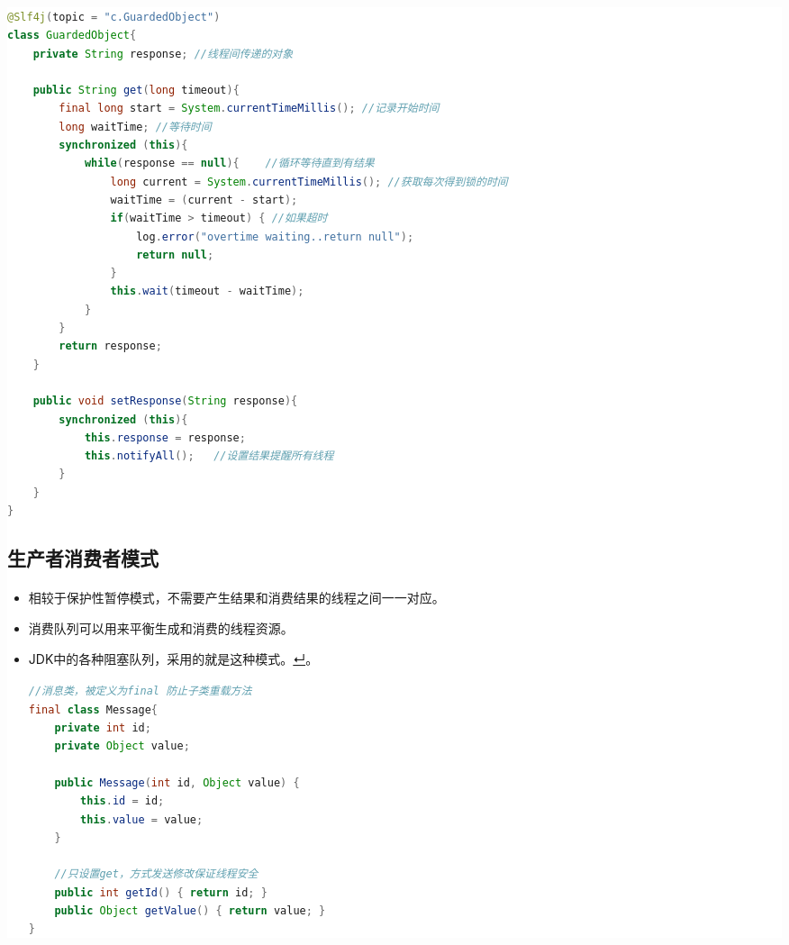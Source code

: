   ```java
  @Slf4j(topic = "c.GuardedObject")
  class GuardedObject{
      private String response; //线程间传递的对象
  
      public String get(long timeout){
          final long start = System.currentTimeMillis(); //记录开始时间
          long waitTime; //等待时间
          synchronized (this){
              while(response == null){    //循环等待直到有结果
                  long current = System.currentTimeMillis(); //获取每次得到锁的时间
                  waitTime = (current - start);
                  if(waitTime > timeout) { //如果超时
                      log.error("overtime waiting..return null");
                      return null;
                  }
                  this.wait(timeout - waitTime);
              }
          }
          return response;
      }
  
      public void setResponse(String response){
          synchronized (this){
              this.response = response;
              this.notifyAll();   //设置结果提醒所有线程
          }
      }
  }
  ```



## 生产者消费者模式

* 相较于保护性暂停模式，不需要产生结果和消费结果的线程之间一一对应。

* 消费队列可以用来平衡生成和消费的线程资源。

* JDK中的各种阻塞队列，采用的就是这种模式。<a id="ProducerConsumer" href="#BProducerConsumer">↵</a>。

  ```java
  //消息类，被定义为final 防止子类重载方法
  final class Message{ 
      private int id;
      private Object value;
  
      public Message(int id, Object value) {
          this.id = id;
          this.value = value;
      }
  
      //只设置get，方式发送修改保证线程安全
      public int getId() { return id; }
      public Object getValue() { return value; }
  }
  ```
